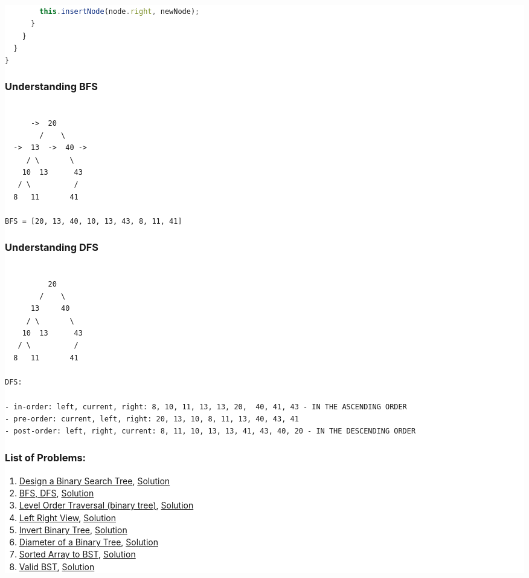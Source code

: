 ```ts
        this.insertNode(node.right, newNode);
      }
    }
  }
}
```

### Understanding BFS

```txt

      ->  20
        /    \
  ->  13  ->  40 ->
     / \       \
    10  13      43
   / \          /
  8   11       41

BFS = [20, 13, 40, 10, 13, 43, 8, 11, 41]

```

### Understanding DFS

```txt

          20
        /    \
      13     40
     / \       \
    10  13      43
   / \          /
  8   11       41

DFS:

- in-order: left, current, right: 8, 10, 11, 13, 13, 20,  40, 41, 43 - IN THE ASCENDING ORDER
- pre-order: current, left, right: 20, 13, 10, 8, 11, 13, 40, 43, 41
- post-order: left, right, current: 8, 11, 10, 13, 13, 41, 43, 40, 20 - IN THE DESCENDING ORDER

```

### List of Problems:

1. [Design a Binary Search Tree](01-implement-bst/question.md), [Solution](01-implement-bst/bst.ts)
2. [BFS, DFS](02-traverse-bfs-dfs/question.md), [Solution](02-traverse-bfs-dfs/bst.ts)
3. [Level Order Traversal (binary tree)](03-level-order-traversal/question.md), [Solution](03-level-order-traversal/level-order-traversal.ts)
4. [Left Right View](04-left-right-view/question.md), [Solution](04-left-right-view/left-right-view.ts)
5. [Invert Binary Tree](05-invert-binary-tree/question.md), [Solution](05-invert-binary-tree/invert-binary-tree.ts)
6. [Diameter of a Binary Tree](06-diameter-of-binary-tree/question.md), [Solution](06-diameter-of-binary-tree/diameter-of-binary-tree.ts)
7. [Sorted Array to BST](07-sorted-array-to-bst/question.md), [Solution](07-sorted-array-to-bst/sorted-array-to-bst.ts)
8. [Valid BST](08-valid-bst/question.md), [Solution](08-valid-bst/valid-bst.ts)
